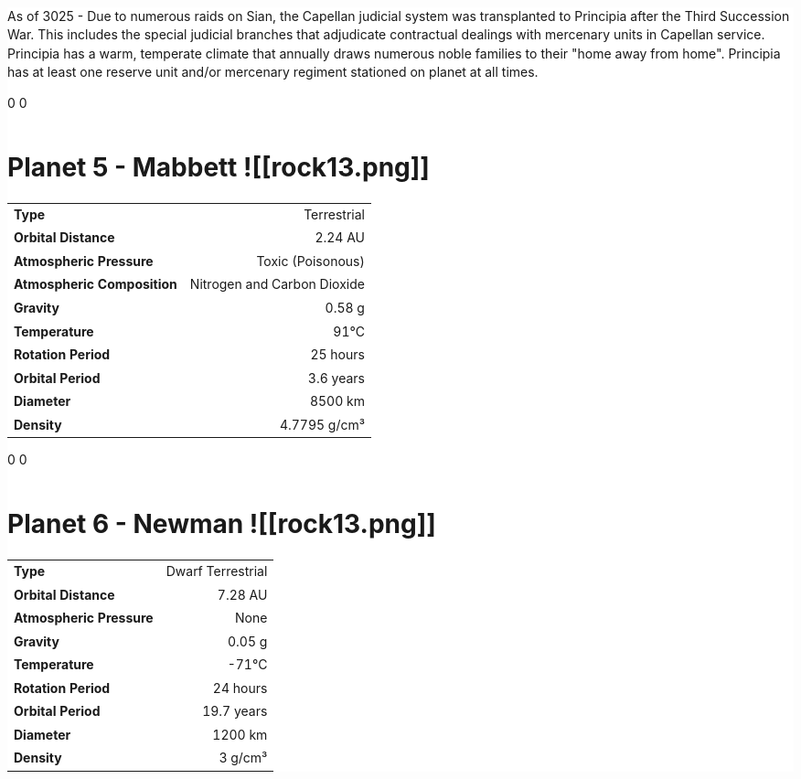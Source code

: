 As of 3025 - Due to numerous raids on Sian, the Capellan judicial system was transplanted to Principia after the Third Succession War. This includes the special judicial branches that adjudicate contractual dealings with mercenary units in Capellan service. Principia has a warm, temperate climate that annually draws numerous noble families to their "home away from home". Principia has at least one reserve unit and/or mercenary regiment stationed on planet at all times.

0
0



# Planet 5 - Mabbett ![[rock13.png]]
|                             |                           |
| --------------------------- | -------------------------:|
| **Type**                    |             Terrestrial |
| **Orbital Distance**        |   2.24 AU |
| **Atmospheric Pressure**    |       Toxic (Poisonous) |
| **Atmospheric Composition** |      Nitrogen and Carbon Dioxide |
| **Gravity**                 |        0.58 g |
| **Temperature**             |    91°C |
| **Rotation Period**         |  25 hours |
| **Orbital Period** | 3.6 years |
| **Diameter**                |      8500 km | 
| **Density**                 |    4.7795 g/cm³ |



0
0



# Planet 6 - Newman ![[rock13.png]]
|                             |                           |
| --------------------------- | -------------------------:|
| **Type**                    |             Dwarf Terrestrial |
| **Orbital Distance**        |   7.28 AU |
| **Atmospheric Pressure**    |       None |
| **Gravity**                 |        0.05 g |
| **Temperature**             |    -71°C |
| **Rotation Period**         |  24 hours |
| **Orbital Period** | 19.7 years |
| **Diameter**                |      1200 km | 
| **Density**                 |    3 g/cm³ |
